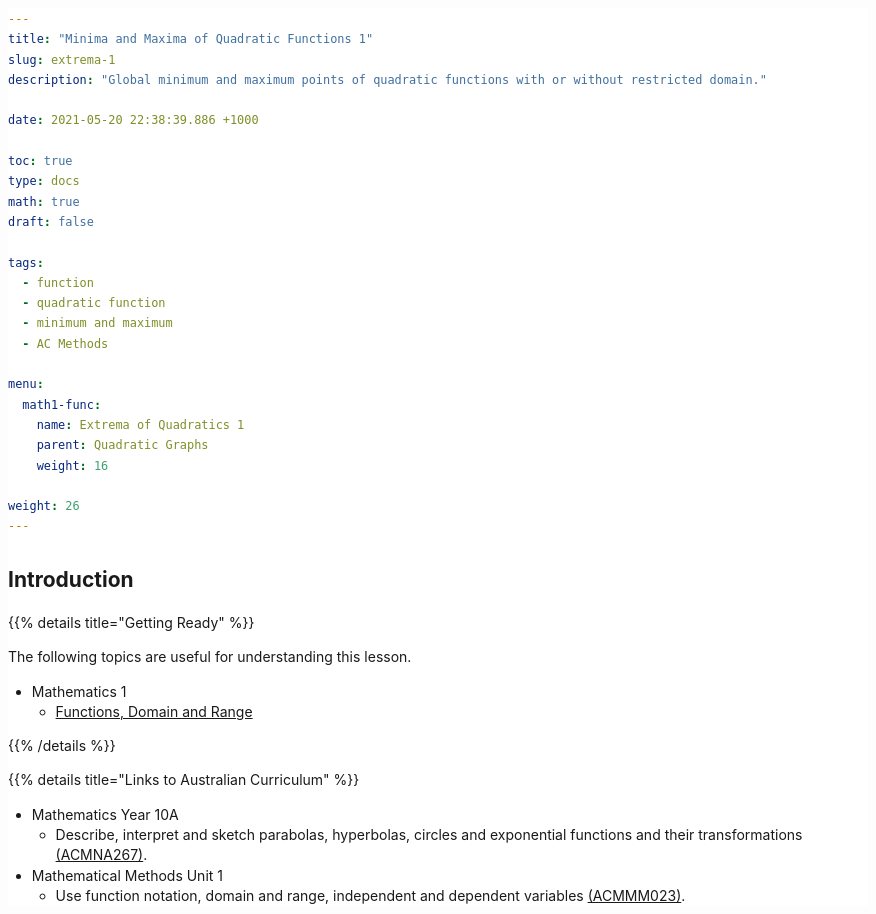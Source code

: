 ```yaml
---
title: "Minima and Maxima of Quadratic Functions 1"
slug: extrema-1
description: "Global minimum and maximum points of quadratic functions with or without restricted domain."

date: 2021-05-20 22:38:39.886 +1000

toc: true
type: docs
math: true
draft: false

tags:
  - function
  - quadratic function
  - minimum and maximum
  - AC Methods

menu:
  math1-func:
    name: Extrema of Quadratics 1
    parent: Quadratic Graphs
    weight: 16

weight: 26
---
```


## Introduction

{{% details title="Getting Ready" %}}

The following topics are useful for understanding this lesson.
- Mathematics 1
    - [Functions, Domain and Range](../../functions-and-graphs/introduction/)

{{% /details %}}

{{% details title="Links to Australian Curriculum" %}}

- Mathematics Year 10A
    - Describe, interpret and sketch parabolas, hyperbolas, circles and exponential functions and their transformations [(ACMNA267)](https://www.australiancurriculum.edu.au/f-10-curriculum/mathematics/?strand=Number+and+Algebra&strand=Measurement+and+Geometry&strand=Statistics+and+Probability&capability=ignore&priority=ignore&year=11762&elaborations=true&cd=ACMNA267&searchTerm=ACMNA267#dimension-content).
- Mathematical Methods Unit 1
    - Use function notation, domain and range, independent and dependent variables [(ACMMM023)](https://www.australiancurriculum.edu.au/senior-secondary-curriculum/mathematics/mathematical-methods/?unit=Unit+1&cd=ACMMM023&searchTerm=ACMMM023).
